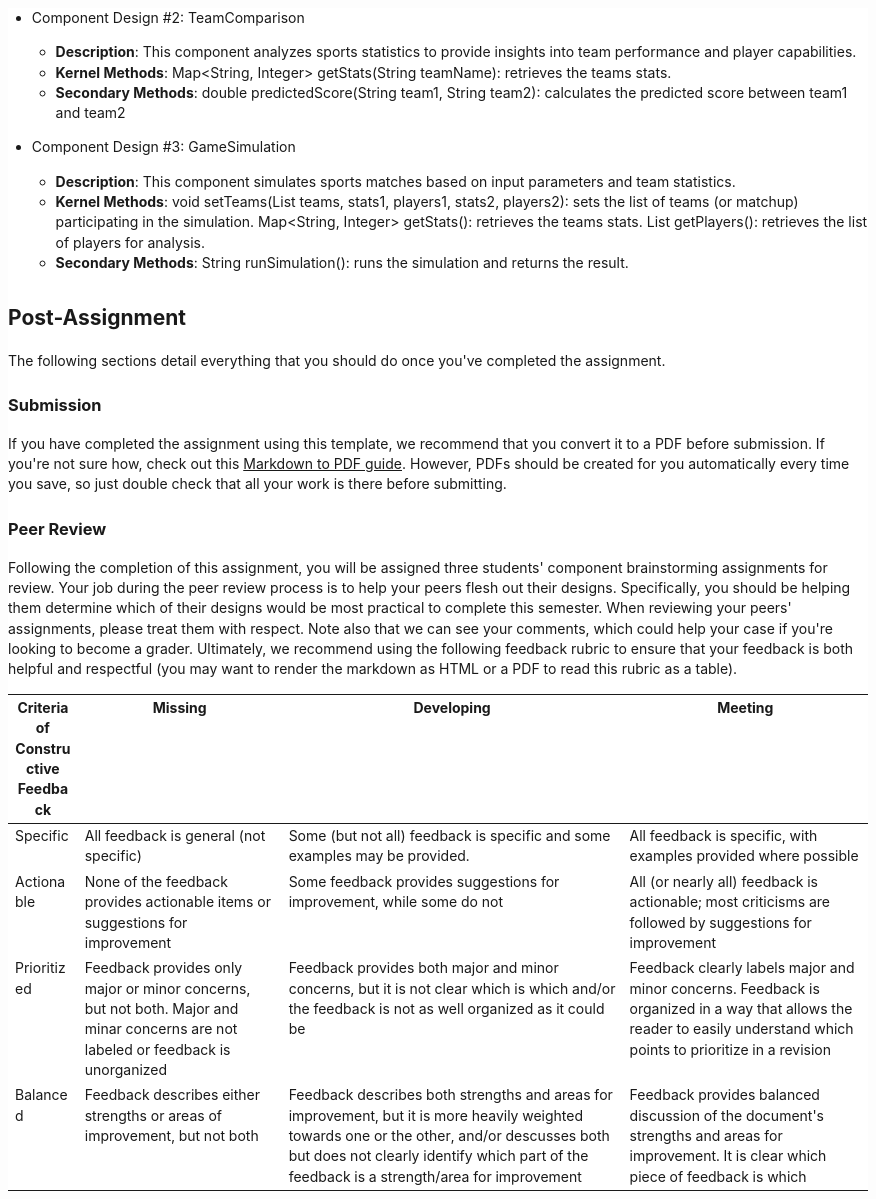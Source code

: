 - Component Design #2: TeamComparison
  - **Description**: This component analyzes sports statistics to provide insights into team performance and player capabilities.
  - **Kernel Methods**:
  Map<String, Integer> getStats(String teamName): retrieves the teams stats.
  - **Secondary Methods**:
  double predictedScore(String team1, String team2): calculates the predicted score between team1 and team2


- Component Design #3: GameSimulation
  - **Description**: This component simulates sports matches based on input parameters and team statistics.
  - **Kernel Methods**:
  void setTeams(List<String> teams, stats1, players1, stats2, players2): sets the list of teams (or matchup) participating in the simulation.
  Map<String, Integer> getStats(): retrieves the teams stats.
  List<String> getPlayers(): retrieves the list of players for analysis.
  - **Secondary Methods**:
  String runSimulation(): runs the simulation and returns the result.


## Post-Assignment

The following sections detail everything that you should do once you've
completed the assignment.

### Submission

If you have completed the assignment using this template, we recommend that
you convert it to a PDF before submission. If you're not sure how, check out
this [Markdown to PDF guide][markdown-to-pdf-guide]. However, PDFs should be
created for you automatically every time you save, so just double check that
all your work is there before submitting.

### Peer Review

Following the completion of this assignment, you will be assigned three
students' component brainstorming assignments for review. Your job during the
peer review process is to help your peers flesh out their designs. Specifically,
you should be helping them determine which of their designs would be most
practical to complete this semester. When reviewing your peers' assignments,
please treat them with respect. Note also that we can see your comments, which
could help your case if you're looking to become a grader. Ultimately, we
recommend using the following feedback rubric to ensure that your feedback is
both helpful and respectful (you may want to render the markdown as HTML or a
PDF to read this rubric as a table).

| Criteria of Constructive Feedback | Missing                                                                                                                           | Developing                                                                                                                                                                                                                                | Meeting                                                                                                                                                               |
| --------------------------------- | --------------------------------------------------------------------------------------------------------------------------------- | ----------------------------------------------------------------------------------------------------------------------------------------------------------------------------------------------------------------------------------------- | --------------------------------------------------------------------------------------------------------------------------------------------------------------------- |
| Specific                          | All feedback is general (not specific)                                                                                            | Some (but not all) feedback is specific and some examples may be provided.                                                                                                                                                                | All feedback is specific, with examples provided where possible                                                                                                       |
| Actionable                        | None of the feedback provides actionable items or suggestions for improvement                                                     | Some feedback provides suggestions for improvement, while some do not                                                                                                                                                                     | All (or nearly all) feedback is actionable; most criticisms are followed by suggestions for improvement                                                               |
| Prioritized                       | Feedback provides only major or minor concerns, but not both. Major and minar concerns are not labeled or feedback is unorganized | Feedback provides both major and minor concerns, but it is not clear which is which and/or the feedback is not as well organized as it could be                                                                                           | Feedback clearly labels major and minor concerns. Feedback is organized in a way that allows the reader to easily understand which points to prioritize in a revision |
| Balanced                          | Feedback describes either strengths or areas of improvement, but not both                                                         | Feedback describes both strengths and areas for improvement, but it is more heavily weighted towards one or the other, and/or descusses both but does not clearly identify which part of the feedback is a strength/area for improvement  | Feedback provides balanced discussion of the document's strengths and areas for improvement. It is clear which piece of feedback is which                             |

[markdown-to-pdf-guide]: https://therenegadecoder.com/blog/how-to-convert-markdown-to-a-pdf-3-quick-solutions/
